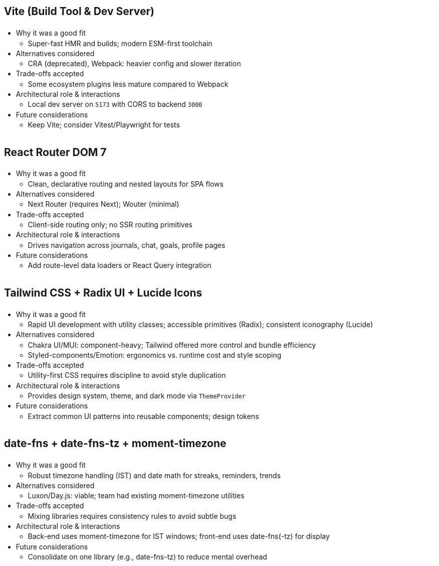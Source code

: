 ## Vite (Build Tool & Dev Server)

- Why it was a good fit
  - Super-fast HMR and builds; modern ESM-first toolchain
- Alternatives considered
  - CRA (deprecated), Webpack: heavier config and slower iteration
- Trade-offs accepted
  - Some ecosystem plugins less mature compared to Webpack
- Architectural role & interactions
  - Local dev server on `5173` with CORS to backend `3000`
- Future considerations
  - Keep Vite; consider Vitest/Playwright for tests

## React Router DOM 7

- Why it was a good fit
  - Clean, declarative routing and nested layouts for SPA flows
- Alternatives considered
  - Next Router (requires Next); Wouter (minimal)
- Trade-offs accepted
  - Client-side routing only; no SSR routing primitives
- Architectural role & interactions
  - Drives navigation across journals, chat, goals, profile pages
- Future considerations
  - Add route-level data loaders or React Query integration

## Tailwind CSS + Radix UI + Lucide Icons

- Why it was a good fit
  - Rapid UI development with utility classes; accessible primitives (Radix);
    consistent iconography (Lucide)
- Alternatives considered
  - Chakra UI/MUI: component-heavy; Tailwind offered more control and bundle efficiency
  - Styled-components/Emotion: ergonomics vs. runtime cost and style scoping
- Trade-offs accepted
  - Utility-first CSS requires discipline to avoid style duplication
- Architectural role & interactions
  - Provides design system, theme, and dark mode via `ThemeProvider`
- Future considerations
  - Extract common UI patterns into reusable components; design tokens

## date-fns + date-fns-tz + moment-timezone

- Why it was a good fit
  - Robust timezone handling (IST) and date math for streaks, reminders, trends
- Alternatives considered
  - Luxon/Day.js: viable; team had existing moment-timezone utilities
- Trade-offs accepted
  - Mixing libraries requires consistency rules to avoid subtle bugs
- Architectural role & interactions
  - Back-end uses moment-timezone for IST windows; front-end uses date-fns(-tz) for display
- Future considerations
  - Consolidate on one library (e.g., date-fns-tz) to reduce mental overhead
